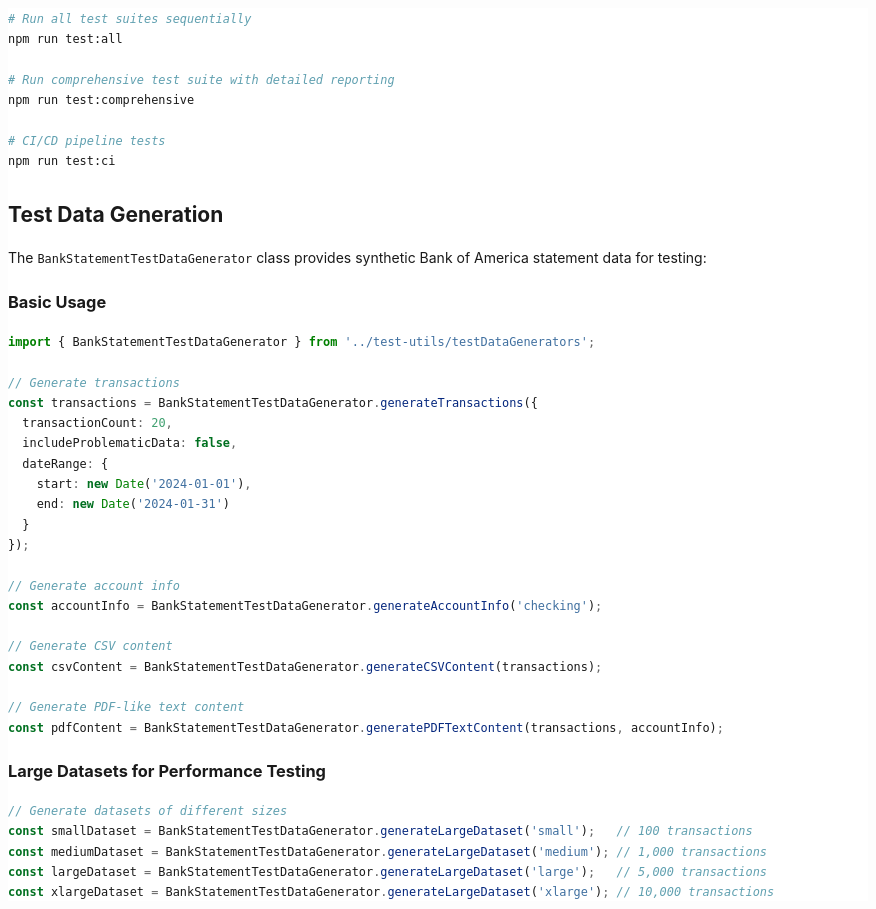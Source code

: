 ```bash
# Run all test suites sequentially
npm run test:all

# Run comprehensive test suite with detailed reporting
npm run test:comprehensive

# CI/CD pipeline tests
npm run test:ci
```

## Test Data Generation

The `BankStatementTestDataGenerator` class provides synthetic Bank of America statement data for testing:

### Basic Usage

```typescript
import { BankStatementTestDataGenerator } from '../test-utils/testDataGenerators';

// Generate transactions
const transactions = BankStatementTestDataGenerator.generateTransactions({
  transactionCount: 20,
  includeProblematicData: false,
  dateRange: {
    start: new Date('2024-01-01'),
    end: new Date('2024-01-31')
  }
});

// Generate account info
const accountInfo = BankStatementTestDataGenerator.generateAccountInfo('checking');

// Generate CSV content
const csvContent = BankStatementTestDataGenerator.generateCSVContent(transactions);

// Generate PDF-like text content
const pdfContent = BankStatementTestDataGenerator.generatePDFTextContent(transactions, accountInfo);
```

### Large Datasets for Performance Testing

```typescript
// Generate datasets of different sizes
const smallDataset = BankStatementTestDataGenerator.generateLargeDataset('small');   // 100 transactions
const mediumDataset = BankStatementTestDataGenerator.generateLargeDataset('medium'); // 1,000 transactions
const largeDataset = BankStatementTestDataGenerator.generateLargeDataset('large');   // 5,000 transactions
const xlargeDataset = BankStatementTestDataGenerator.generateLargeDataset('xlarge'); // 10,000 transactions
```
